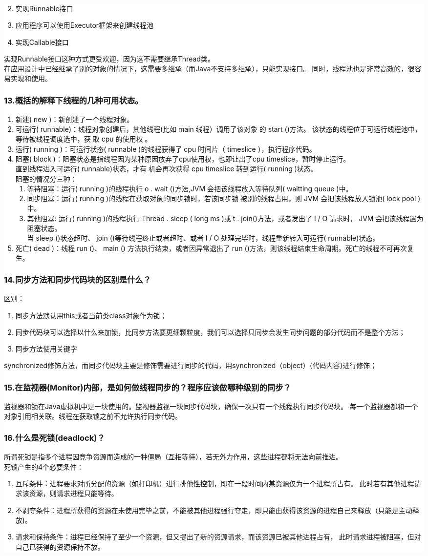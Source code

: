 2. 实现Runnable接口

3. 应用程序可以使用Executor框架来创建线程池

4. 实现Callable接口

实现Runnable接口这种方式更受欢迎，因为这不需要继承Thread类。   
在应用设计中已经继承了别的对象的情况下，这需要多继承（而Java不支持多继承），只能实现接口。
同时，线程池也是非常高效的，很容易实现和使用。


### 13.概括的解释下线程的几种可用状态。

1. 新建( new )：新创建了一个线程对象。
2. 可运行( runnable)：线程对象创建后，其他线程(比如 main 线程）调用了该对象 的 start ()方法。
    该状态的线程位于可运行线程池中，等待被线程调度选中，获 取 cpu 的使用权 。
3. 运行( running )：可运行状态( runnable )的线程获得了 cpu 时间片（ timeslice ），执行程序代码。
4. 阻塞( block )：阻塞状态是指线程因为某种原因放弃了cpu使用权，也即让出了cpu timeslice，暂时停止运行。   
    直到线程进入可运行( runnable)状态，才有 机会再次获得 cpu timeslice 转到运行( running )状态。   
    阻塞的情况分三种：   
    1. 等待阻塞：运行( running )的线程执行 o . wait ()方法,JVM 会把该线程放入等待队列( waitting queue )中。
    2. 同步阻塞：运行( running )的线程在获取对象的同步锁时，若该同步锁 被别的线程占用，则 JVM 会把该线程放入锁池( lock pool )中。
    3. 其他阻塞: 运行( running )的线程执行 Thread . sleep ( long ms )或 t . join()方法，或者发出了 I / O 请求时， JVM 会把该线程置为阻塞状态。   
        当 sleep ()状态超时、 join ()等待线程终止或者超时、或者 I / O 处理完毕时，线程重新转入可运行( runnable)状态。
5. 死亡( dead )：线程 run ()、 main () 方法执行结束，或者因异常退出了 run ()方法，则该线程结束生命周期。死亡的线程不可再次复生。

### 14.同步方法和同步代码块的区别是什么？

区别：

1. 同步方法默认用this或者当前类class对象作为锁；

2. 同步代码块可以选择以什么来加锁，比同步方法要更细颗粒度，我们可以选择只同步会发生同步问题的部分代码而不是整个方法；

3. 同步方法使用关键字

synchronized修饰方法，而同步代码块主要是修饰需要进行同步的代码，用synchronized（object）{代码内容}进行修饰；


### 15.在监视器(Monitor)内部，是如何做线程同步的？程序应该做哪种级别的同步？

监视器和锁在Java虚拟机中是一块使用的。监视器监视一块同步代码块，确保一次只有一个线程执行同步代码块。
每一个监视器都和一个对象引用相关联。线程在获取锁之前不允许执行同步代码。

### 16.什么是死锁(deadlock)？

所谓死锁是指多个进程因竞争资源而造成的一种僵局（互相等待），若无外力作用，这些进程都将无法向前推进。  
死锁产生的4个必要条件：

1. 互斥条件：进程要求对所分配的资源（如打印机）进行排他性控制，即在一段时间内某资源仅为一个进程所占有。
    此时若有其他进程请求该资源，则请求进程只能等待。

2. 不剥夺条件：进程所获得的资源在未使用完毕之前，不能被其他进程强行夺走，即只能由获得该资源的进程自己来释放（只能是主动释放)。

3. 请求和保持条件：进程已经保持了至少一个资源，但又提出了新的资源请求，而该资源已被其他进程占有，
    此时请求进程被阻塞，但对自己已获得的资源保持不放。
